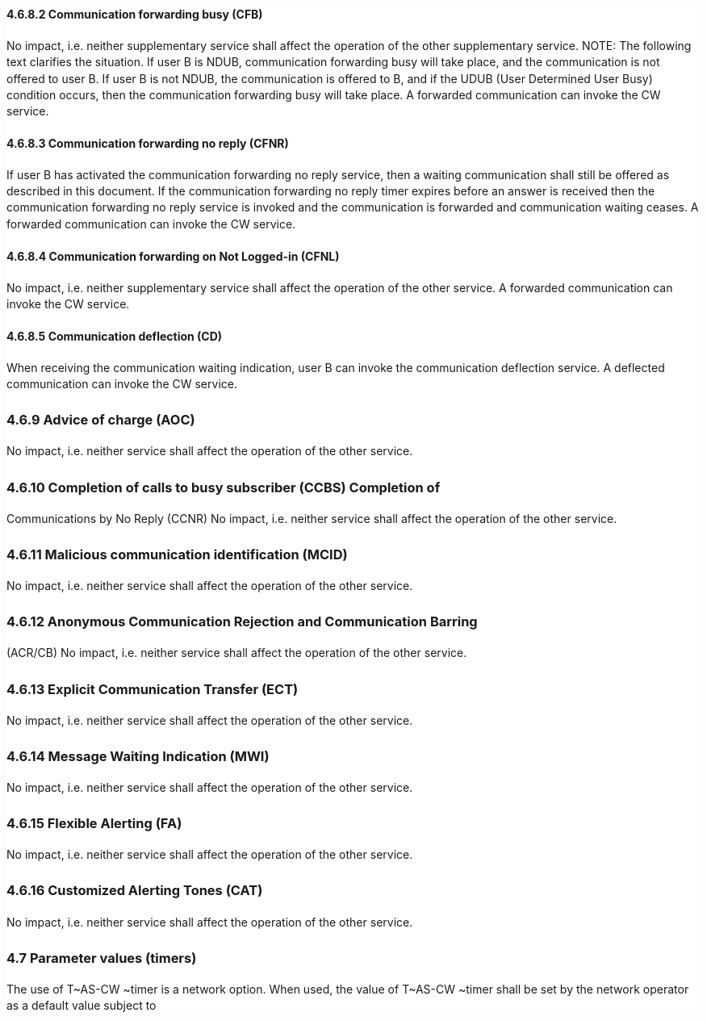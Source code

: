 #### 4.6.8.2 Communication forwarding busy (CFB)
No impact, i.e. neither supplementary service shall affect the operation of
the other supplementary service.
NOTE: The following text clarifies the situation. If user B is NDUB,
communication forwarding busy will take place, and the communication is not
offered to user B. If user B is not NDUB, the communication is offered to B,
and if the UDUB (User Determined User Busy) condition occurs, then the
communication forwarding busy will take place.
A forwarded communication can invoke the CW service.
#### 4.6.8.3 Communication forwarding no reply (CFNR)
If user B has activated the communication forwarding no reply service, then a
waiting communication shall still be offered as described in this document. If
the communication forwarding no reply timer expires before an answer is
received then the communication forwarding no reply service is invoked and the
communication is forwarded and communication waiting ceases.
A forwarded communication can invoke the CW service.
#### 4.6.8.4 Communication forwarding on Not Logged-in (CFNL)
No impact, i.e. neither supplementary service shall affect the operation of
the other service.
A forwarded communication can invoke the CW service.
#### 4.6.8.5 Communication deflection (CD)
When receiving the communication waiting indication, user B can invoke the
communication deflection service.
A deflected communication can invoke the CW service.
### 4.6.9 Advice of charge (AOC)
No impact, i.e. neither service shall affect the operation of the other
service.
### 4.6.10 Completion of calls to busy subscriber (CCBS) Completion of
Communications by No Reply (CCNR)
No impact, i.e. neither service shall affect the operation of the other
service.
### 4.6.11 Malicious communication identification (MCID)
No impact, i.e. neither service shall affect the operation of the other
service.
### 4.6.12 Anonymous Communication Rejection and Communication Barring
(ACR/CB)
No impact, i.e. neither service shall affect the operation of the other
service.
### 4.6.13 Explicit Communication Transfer (ECT)
No impact, i.e. neither service shall affect the operation of the other
service.
### 4.6.14 Message Waiting Indication (MWI)
No impact, i.e. neither service shall affect the operation of the other
service.
### 4.6.15 Flexible Alerting (FA)
No impact, i.e. neither service shall affect the operation of the other
service.
### 4.6.16 Customized Alerting Tones (CAT)
No impact, i.e. neither service shall affect the operation of the other
service.
### 4.7 Parameter values (timers)
The use of T~AS-CW ~timer is a network option. When used, the value of T~AS-CW
~timer shall be set by the network operator as a default value subject to